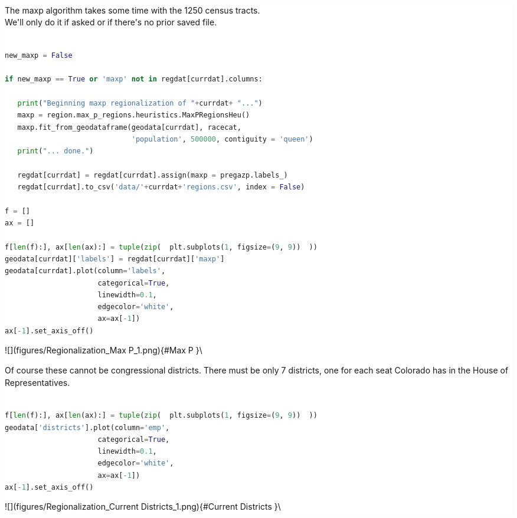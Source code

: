 The maxp algorithm takes some time with the 1250 census tracts.  
We'll only do it if asked or if there's no prior saved file. 


```python

new_maxp = False

if new_maxp == True or 'maxp' not in regdat[currdat].columns:

   print("Beginning maxp regionalization of "+currdat+ "...")
   maxp = region.max_p_regions.heuristics.MaxPRegionsHeu()
   maxp.fit_from_geodataframe(geodata[currdat], racecat,
                              'population', 500000, contiguity = 'queen')
   print("... done.")

   regdat[currdat] = regdat[currdat].assign(maxp = pregazp.labels_)
   regdat[currdat].to_csv('data/'+currdat+'regions.csv', index = False)

f = []
ax = []

f[len(f):], ax[len(ax):] = tuple(zip(  plt.subplots(1, figsize=(9, 9))  ))
geodata[currdat]['labels'] = regdat[currdat]['maxp']
geodata[currdat].plot(column='labels',
                      categorical=True,
                      linewidth=0.1,
                      edgecolor='white',
                      ax=ax[-1])
ax[-1].set_axis_off()
```

![](figures/Regionalization_Max P_1.png){#Max P }\




Of course these cannot be congressional districts.  There must be only
7 districts, one for each seat Colorado has in the House of
Representatives.  


```python

f[len(f):], ax[len(ax):] = tuple(zip(  plt.subplots(1, figsize=(9, 9))  ))
geodata['districts'].plot(column='emp',
                      categorical=True,
                      linewidth=0.1,
                      edgecolor='white',
                      ax=ax[-1])
ax[-1].set_axis_off()
```

![](figures/Regionalization_Current Districts_1.png){#Current Districts }\

